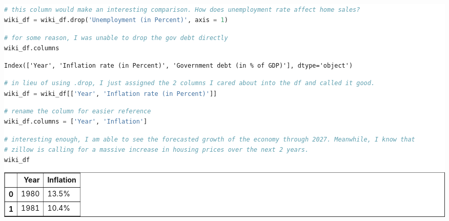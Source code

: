 
```python
# this column would make an interesting comparison. How does unemployment rate affect home sales?
wiki_df = wiki_df.drop('Unemployment (in Percent)', axis = 1)
```


```python
# for some reason, I was unable to drop the gov debt directly
wiki_df.columns
```




    Index(['Year', 'Inflation rate (in Percent)', 'Government debt (in % of GDP)'], dtype='object')




```python
# in lieu of using .drop, I just assigned the 2 columns I cared about into the df and called it good.
wiki_df = wiki_df[['Year', 'Inflation rate (in Percent)']]
```


```python
# rename the column for easier reference
wiki_df.columns = ['Year', 'Inflation']
```


```python
# interesting enough, I am able to see the forecasted growth of the economy through 2027. Meanwhile, I know that
# zillow is calling for a massive increase in housing prices over the next 2 years. 
wiki_df
```




<div>
<style scoped>
    .dataframe tbody tr th:only-of-type {
        vertical-align: middle;
    }

    .dataframe tbody tr th {
        vertical-align: top;
    }

    .dataframe thead th {
        text-align: right;
    }
</style>
<table border="1" class="dataframe">
  <thead>
    <tr style="text-align: right;">
      <th></th>
      <th>Year</th>
      <th>Inflation</th>
    </tr>
  </thead>
  <tbody>
    <tr>
      <th>0</th>
      <td>1980</td>
      <td>13.5%</td>
    </tr>
    <tr>
      <th>1</th>
      <td>1981</td>
      <td>10.4%</td>